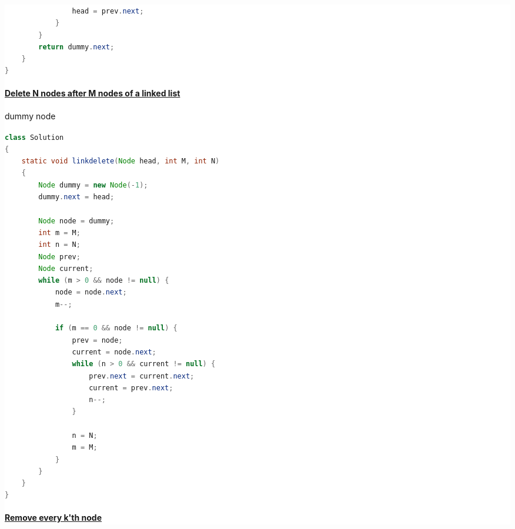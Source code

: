 ```java
                head = prev.next;
            }
        }
        return dummy.next;
    }
}
```

#### [Delete N nodes after M nodes of a linked list](https://www.geeksforgeeks.org/problems/delete-n-nodes-after-m-nodes-of-a-linked-list/1?utm_source=geeksforgeeks&utm_medium=ml_article_practice_tab&utm_campaign=article_practice_tab)

dummy node

```java
class Solution
{
    static void linkdelete(Node head, int M, int N)
    {
        Node dummy = new Node(-1);
        dummy.next = head;

        Node node = dummy;
        int m = M;
        int n = N;
        Node prev;
        Node current;
        while (m > 0 && node != null) {
            node = node.next;
            m--;

            if (m == 0 && node != null) {
                prev = node;
                current = node.next;
                while (n > 0 && current != null) {
                    prev.next = current.next;
                    current = prev.next;
                    n--;
                }

                n = N;
                m = M;
            }
        }
    }
}
```

#### [Remove every k'th node](https://www.geeksforgeeks.org/problems/remove-every-kth-node/1?utm_source=geeksforgeeks&utm_medium=ml_article_practice_tab&utm_campaign=article_practice_tab)
